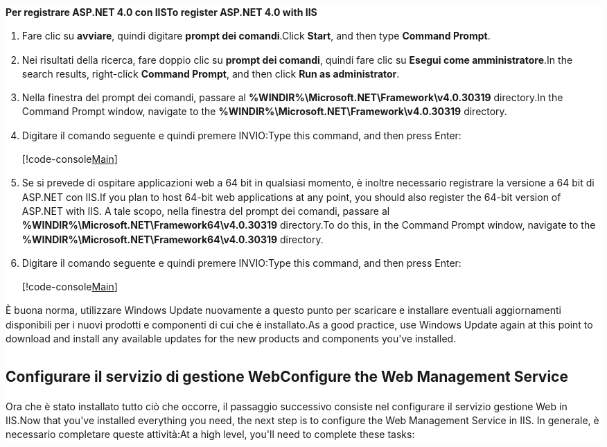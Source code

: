 <span data-ttu-id="a6969-190">**Per registrare ASP.NET 4.0 con IIS**</span><span class="sxs-lookup"><span data-stu-id="a6969-190">**To register ASP.NET 4.0 with IIS**</span></span>

1. <span data-ttu-id="a6969-191">Fare clic su **avviare**, quindi digitare **prompt dei comandi**.</span><span class="sxs-lookup"><span data-stu-id="a6969-191">Click **Start**, and then type **Command Prompt**.</span></span>
2. <span data-ttu-id="a6969-192">Nei risultati della ricerca, fare doppio clic su **prompt dei comandi**, quindi fare clic su **Esegui come amministratore**.</span><span class="sxs-lookup"><span data-stu-id="a6969-192">In the search results, right-click **Command Prompt**, and then click **Run as administrator**.</span></span>
3. <span data-ttu-id="a6969-193">Nella finestra del prompt dei comandi, passare al **%WINDIR%\Microsoft.NET\Framework\v4.0.30319** directory.</span><span class="sxs-lookup"><span data-stu-id="a6969-193">In the Command Prompt window, navigate to the **%WINDIR%\Microsoft.NET\Framework\v4.0.30319** directory.</span></span>
4. <span data-ttu-id="a6969-194">Digitare il comando seguente e quindi premere INVIO:</span><span class="sxs-lookup"><span data-stu-id="a6969-194">Type this command, and then press Enter:</span></span>

    [!code-console[Main](configuring-a-web-server-for-web-deploy-publishing-web-deploy-handler/samples/sample1.cmd)]
5. <span data-ttu-id="a6969-195">Se si prevede di ospitare applicazioni web a 64 bit in qualsiasi momento, è inoltre necessario registrare la versione a 64 bit di ASP.NET con IIS.</span><span class="sxs-lookup"><span data-stu-id="a6969-195">If you plan to host 64-bit web applications at any point, you should also register the 64-bit version of ASP.NET with IIS.</span></span> <span data-ttu-id="a6969-196">A tale scopo, nella finestra del prompt dei comandi, passare al **%WINDIR%\Microsoft.NET\Framework64\v4.0.30319** directory.</span><span class="sxs-lookup"><span data-stu-id="a6969-196">To do this, in the Command Prompt window, navigate to the **%WINDIR%\Microsoft.NET\Framework64\v4.0.30319** directory.</span></span>
6. <span data-ttu-id="a6969-197">Digitare il comando seguente e quindi premere INVIO:</span><span class="sxs-lookup"><span data-stu-id="a6969-197">Type this command, and then press Enter:</span></span>

    [!code-console[Main](configuring-a-web-server-for-web-deploy-publishing-web-deploy-handler/samples/sample2.cmd)]

<span data-ttu-id="a6969-198">È buona norma, utilizzare Windows Update nuovamente a questo punto per scaricare e installare eventuali aggiornamenti disponibili per i nuovi prodotti e componenti di cui che è installato.</span><span class="sxs-lookup"><span data-stu-id="a6969-198">As a good practice, use Windows Update again at this point to download and install any available updates for the new products and components you've installed.</span></span>

## <a name="configure-the-web-management-service"></a><span data-ttu-id="a6969-199">Configurare il servizio di gestione Web</span><span class="sxs-lookup"><span data-stu-id="a6969-199">Configure the Web Management Service</span></span>

<span data-ttu-id="a6969-200">Ora che è stato installato tutto ciò che occorre, il passaggio successivo consiste nel configurare il servizio gestione Web in IIS.</span><span class="sxs-lookup"><span data-stu-id="a6969-200">Now that you've installed everything you need, the next step is to configure the Web Management Service in IIS.</span></span> <span data-ttu-id="a6969-201">In generale, è necessario completare queste attività:</span><span class="sxs-lookup"><span data-stu-id="a6969-201">At a high level, you'll need to complete these tasks:</span></span>
